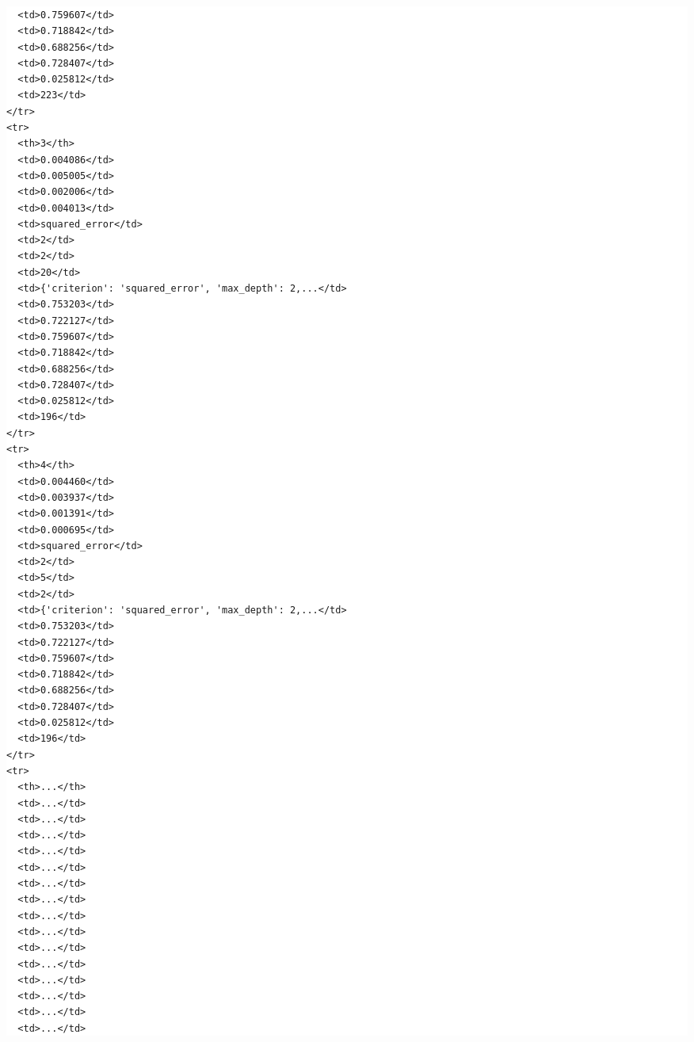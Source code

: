       <td>0.759607</td>
      <td>0.718842</td>
      <td>0.688256</td>
      <td>0.728407</td>
      <td>0.025812</td>
      <td>223</td>
    </tr>
    <tr>
      <th>3</th>
      <td>0.004086</td>
      <td>0.005005</td>
      <td>0.002006</td>
      <td>0.004013</td>
      <td>squared_error</td>
      <td>2</td>
      <td>2</td>
      <td>20</td>
      <td>{'criterion': 'squared_error', 'max_depth': 2,...</td>
      <td>0.753203</td>
      <td>0.722127</td>
      <td>0.759607</td>
      <td>0.718842</td>
      <td>0.688256</td>
      <td>0.728407</td>
      <td>0.025812</td>
      <td>196</td>
    </tr>
    <tr>
      <th>4</th>
      <td>0.004460</td>
      <td>0.003937</td>
      <td>0.001391</td>
      <td>0.000695</td>
      <td>squared_error</td>
      <td>2</td>
      <td>5</td>
      <td>2</td>
      <td>{'criterion': 'squared_error', 'max_depth': 2,...</td>
      <td>0.753203</td>
      <td>0.722127</td>
      <td>0.759607</td>
      <td>0.718842</td>
      <td>0.688256</td>
      <td>0.728407</td>
      <td>0.025812</td>
      <td>196</td>
    </tr>
    <tr>
      <th>...</th>
      <td>...</td>
      <td>...</td>
      <td>...</td>
      <td>...</td>
      <td>...</td>
      <td>...</td>
      <td>...</td>
      <td>...</td>
      <td>...</td>
      <td>...</td>
      <td>...</td>
      <td>...</td>
      <td>...</td>
      <td>...</td>
      <td>...</td>
